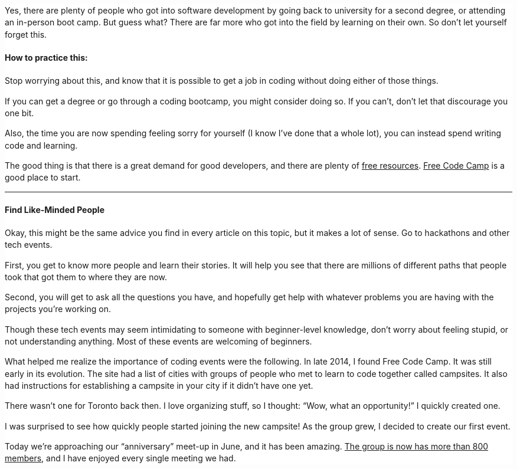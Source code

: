 Yes, there are plenty of people who got into software development by going back to university for a second degree, or attending an in-person boot camp. But guess what? There are far more who got into the field by learning on their own. So don’t let yourself forget this.

#### How to practice this:

Stop worrying about this, and know that it is possible to get a job in coding without doing either of those things.

If you can get a degree or go through a coding bootcamp, you might consider doing so. If you can’t, don’t let that discourage you one bit.

Also, the time you are now spending feeling sorry for yourself (I know I’ve done that a whole lot), you can instead spend writing code and learning.

The good thing is that there is a great demand for good developers, and there are plenty of [free resources](https://medium.freecodecamp.com/25-free-resources-for-new-javascript-developers-11342cf1f4df#.tuc8r5zav). [Free Code Camp](http://www.freecodecamp.com) is a good place to start.











* * *







#### Find Like-Minded People

Okay, this might be the same advice you find in every article on this topic, but it makes a lot of sense. Go to hackathons and other tech events.

First, you get to know more people and learn their stories. It will help you see that there are millions of different paths that people took that got them to where they are now.

Second, you will get to ask all the questions you have, and hopefully get help with whatever problems you are having with the projects you’re working on.

Though these tech events may seem intimidating to someone with beginner-level knowledge, don’t worry about feeling stupid, or not understanding anything. Most of these events are welcoming of beginners.

What helped me realize the importance of coding events were the following. In late 2014, I found Free Code Camp. It was still early in its evolution. The site had a list of cities with groups of people who met to learn to code together called campsites. It also had instructions for establishing a campsite in your city if it didn’t have one yet.

There wasn’t one for Toronto back then. I love organizing stuff, so I thought: “Wow, what an opportunity!” I quickly created one.

I was surprised to see how quickly people started joining the new campsite! As the group grew, I decided to create our first event.

Today we’re approaching our “anniversary” meet-up in June, and it has been amazing. [The group is now has more than 800 members](https://www.facebook.com/groups/free.code.camp.to/), and I have enjoyed every single meeting we had.
